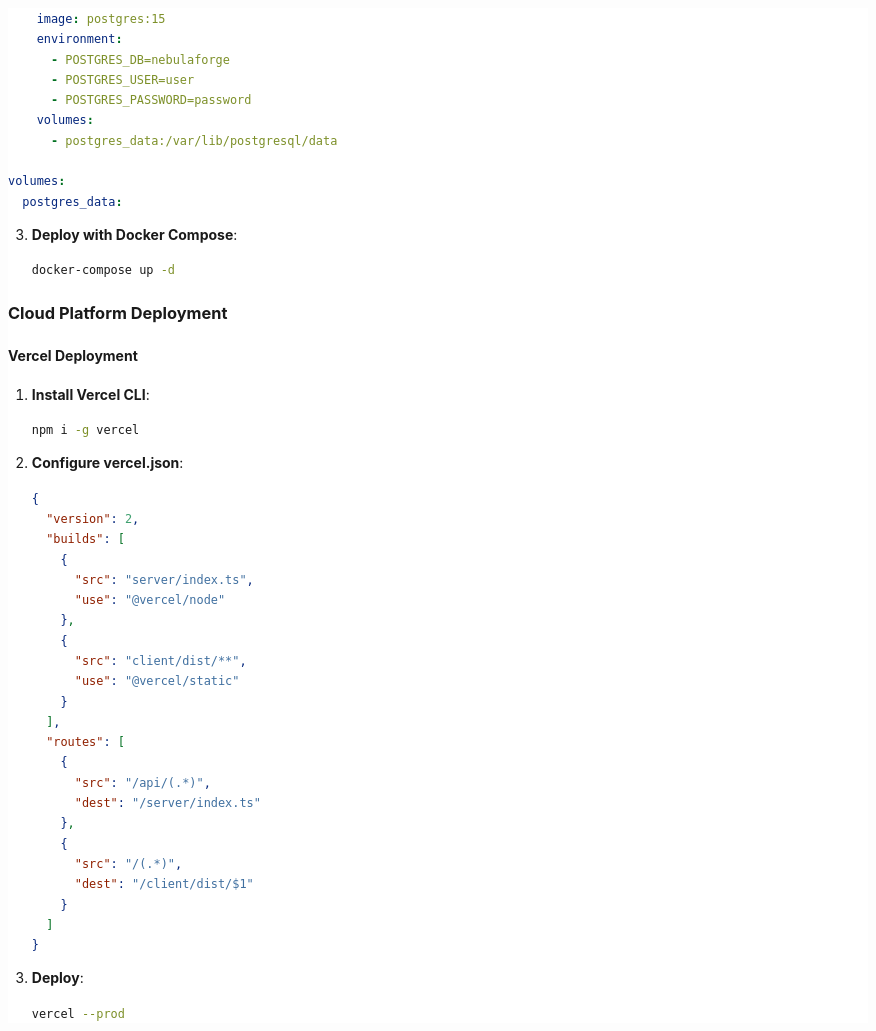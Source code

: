    ```yaml
       image: postgres:15
       environment:
         - POSTGRES_DB=nebulaforge
         - POSTGRES_USER=user
         - POSTGRES_PASSWORD=password
       volumes:
         - postgres_data:/var/lib/postgresql/data
   
   volumes:
     postgres_data:
   ```

3. **Deploy with Docker Compose**:
   ```bash
   docker-compose up -d
   ```

### Cloud Platform Deployment

#### Vercel Deployment
1. **Install Vercel CLI**:
   ```bash
   npm i -g vercel
   ```

2. **Configure vercel.json**:
   ```json
   {
     "version": 2,
     "builds": [
       {
         "src": "server/index.ts",
         "use": "@vercel/node"
       },
       {
         "src": "client/dist/**",
         "use": "@vercel/static"
       }
     ],
     "routes": [
       {
         "src": "/api/(.*)",
         "dest": "/server/index.ts"
       },
       {
         "src": "/(.*)",
         "dest": "/client/dist/$1"
       }
     ]
   }
   ```

3. **Deploy**:
   ```bash
   vercel --prod
   ```
